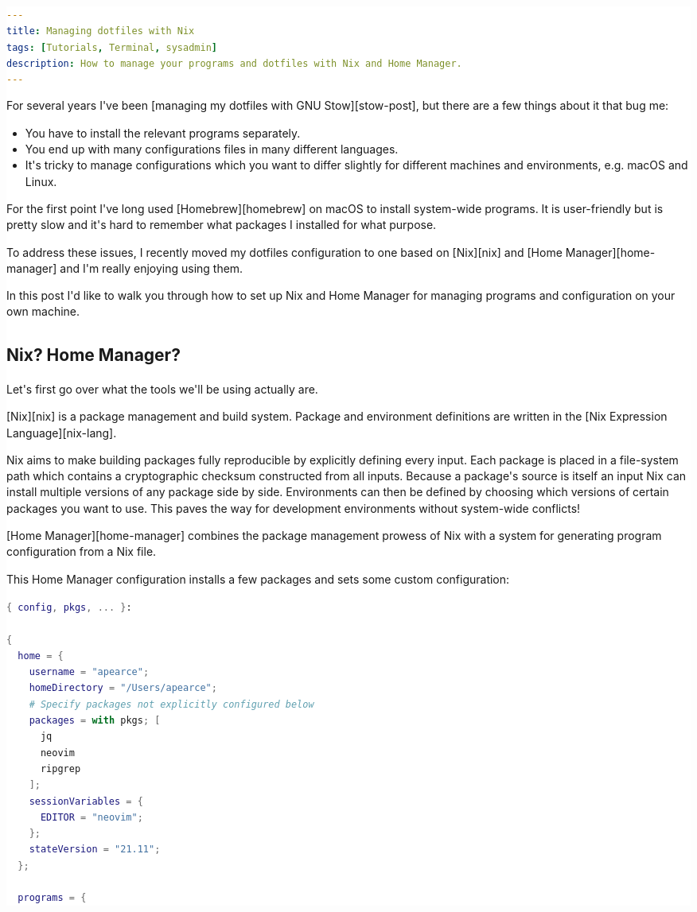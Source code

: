 ```yaml
---
title: Managing dotfiles with Nix
tags: [Tutorials, Terminal, sysadmin]
description: How to manage your programs and dotfiles with Nix and Home Manager.
---
```


For several years I've been [managing my dotfiles with GNU Stow][stow-post],
but there are a few things about it that bug me:

- You have to install the relevant programs separately.
- You end up with many configurations files in many different languages.
- It's tricky to manage configurations which you want to differ slightly for
  different machines and environments, e.g. macOS and Linux.

For the first point I've long used [Homebrew][homebrew] on macOS to install
system-wide programs. It is user-friendly but is pretty slow and it's hard to
remember what packages I installed for what purpose.

To address these issues, I recently moved my dotfiles configuration to one
based on [Nix][nix] and [Home Manager][home-manager] and I'm really enjoying
using them.

In this post I'd like to walk you through how to set up Nix and Home Manager
for managing programs and configuration on your own machine.

## Nix? Home Manager?

Let's first go over what the tools we'll be using actually are.

[Nix][nix] is a package management and build system. Package and environment
definitions are written in the [Nix Expression Language][nix-lang].

Nix aims to make building packages fully reproducible by explicitly defining
every input. Each package is placed in a file-system path which contains a
cryptographic checksum constructed from all inputs. Because a package's source
is itself an input Nix can install multiple versions of any package side by
side.  Environments can then be defined by choosing which versions of certain
packages you want to use. This paves the way for development environments
without system-wide conflicts!

[Home Manager][home-manager] combines the package management prowess of Nix
with a system for generating program configuration from a Nix file.

This Home Manager configuration installs a few packages and sets some custom
configuration:

```nix
{ config, pkgs, ... }:

{
  home = {
    username = "apearce";
    homeDirectory = "/Users/apearce";
    # Specify packages not explicitly configured below
    packages = with pkgs; [
      jq
      neovim
      ripgrep
    ];
    sessionVariables = {
      EDITOR = "neovim";
    };
    stateVersion = "21.11";
  };

  programs = {
```

[^1]: I used to build programs on such machines myself and install them into
[stow-post]: {% post_url collections.posts, 'managing-dotfiles-with-stow' %}
[homebrew]: https://brew.sh
[nix]: https://nixos.org/
[home-manager]: https://github.com/nix-community/home-manager
[nix-lang]: https://nixos.wiki/wiki/Nix_Expression_Language
[home.nix]: https://github.com/alexpearce/dotfiles/blob/d444f75b1ae800ce4dc2f70dea4357cedd245263/home.nix
[install-nix]: https://nixos.org/download.html
[nix-macos-issues]: https://github.com/NixOS/nix/pull/4289
[nix-macos-issues-comment]: https://news.ycombinator.com/item?id=27826541
[nix-unstable]: https://github.com/numtide/nix-unstable-installer
[fish]: https://fishshell.com/
[fish-nix-support]: https://github.com/NixOS/nix/issues/1512
[fish-nix-env]: https://github.com/lilyball/nix-env.fish
[nix-dev-envs]: https://nix.dev/tutorials/ad-hoc-developer-environments
[home-manager-installation]: https://github.com/nix-community/home-manager#installation
[nix-search]: https://search.nixos.org/packages
[ripgrep]: https://github.com/BurntSushi/ripgrep
[bat]: https://github.com/sharkdp/bat
[bash-alias]: https://tldp.org/LDP/abs/html/aliases.html
[home-manager-modules]: https://github.com/nix-community/home-manager/tree/master/modules/programs
[home-manager-bat-module]: https://github.com/nix-community/home-manager/blob/f6f6990fc811454cb3082ba3662b711488fd0554/modules/programs/bat.nix
[home-manager-bat-config]: https://github.com/nix-community/home-manager/blob/f6f6990fc811454cb3082ba3662b711488fd0554/modules/programs/bat.nix#L47-L57
[attribute-set]: https://nixos.org/guides/nix-pills/basics-of-language.html#idm140737320585856
[symlink]: https://en.wikipedia.org/wiki/Symbolic_link
[git-delta]: https://github.com/dandavison/delta
[iterm2-shell-integration]: https://iterm2.com/documentation-shell-integration.html
[fish-config]: https://fishshell.com/docs/current/#configuration-files
[neovim]: https://neovim.io/
[home-manager-neovim-bug]: https://github.com/nix-community/home-manager/issues/1907
[nix-chroot-install]: https://nixos.wiki/wiki/Nix_Installation_Guide#Installing_without_root_permissions
[home-manager-design]: https://nix-community.github.io/home-manager/index.html#sec-guidelines-valuable-options
[nix-tour]: https://nixcloud.io/tour/
[nixology]: https://www.youtube.com/watch?v=NYyImy-lqaA&list=PLRGI9KQ3_HP_OFRG6R-p4iFgMSK1t5BHs
[nixos-reddit]: https://www.reddit.com/r/NixOS
[nixos-discourse]: https://discourse.nixos.org/
[alexpearce/dotfiles]: https://github.com/alexpearce/dotfiles